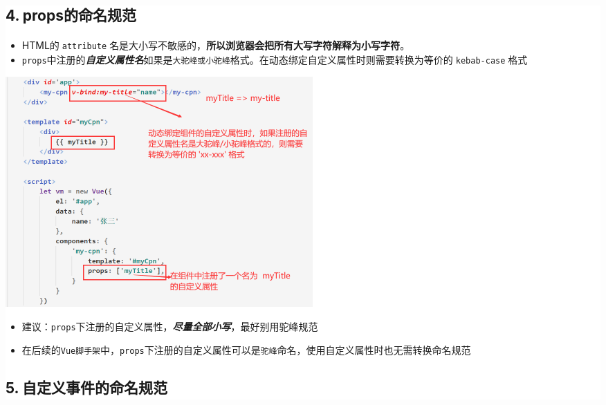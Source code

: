 



## 4. props的命名规范

- HTML的 `attribute` 名是大小写不敏感的，**所以浏览器会把所有大写字符解释为小写字符**。
- `props`中注册的***自定义属性名***如果是`大驼峰或小驼峰`格式。在动态绑定自定义属性时则需要转换为等价的 `kebab-case` 格式

<img src="./images/01-Vue 基础.assets/image-20200902145758554.png" alt="image-20200902145758554" style="zoom:50%;" />



- 建议：`props`下注册的自定义属性，***尽量全部小写***，最好别用驼峰规范



- 在后续的`Vue脚手架`中，`props`下注册的自定义属性可以是`驼峰`命名，使用自定义属性时也无需转换命名规范





## 5. 自定义事件的命名规范
